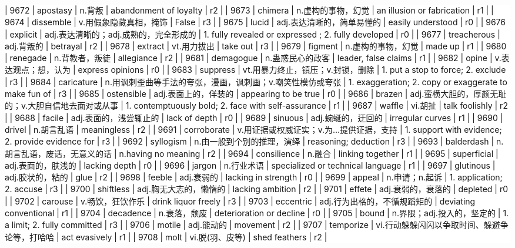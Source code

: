 | 9672 | apostasy       | n.背叛                                                     | abandonment of loyalty                                                | r2    |
| 9673 | chimera        | n.虚构的事物，幻觉                                         | an illusion or fabrication                                            | r1    |
| 9674 | dissemble      | v.用假象隐藏真相，掩饰                                     | False                                                                 | r3    |
| 9675 | lucid          | adj.表达清晰的，简单易懂的                                 | easily understood                                                     | r0    |
| 9676 | explicit       | adj.表达清晰的；adj.成熟的，完全形成的                     | 1. fully revealed or expressed ; 2. fully developed                   | r0    |
| 9677 | treacherous    | adj.背叛的                                                 | betrayal                                                              | r2    |
| 9678 | extract        | vt.用力拔出                                                | take out                                                              | r3    |
| 9679 | figment        | n.虚构的事物，幻觉                                         | made up                                                               | r1    |
| 9680 | renegade       | n.背教者，叛徒                                             | allegiance                                                            | r2    |
| 9681 | demagogue      | n.蛊惑民心的政客                                           | leader, false claims                                                  | r1    |
| 9682 | opine          | v.表达观点；想，认为                                       | express opinions                                                      | r0    |
| 9683 | suppress       | vt.用暴力终止，镇压；v.封锁，删除                          | 1. put a stop to force; 2. exclude                                    | r3    |
| 9684 | caricature     | n.用讽刺歪曲等手法的夸张，漫画，讽刺画；v.嘲笑性模仿或夸张 | 1. exaggeration; 2. copy or exaggerate to make fun of                 | r3    |
| 9685 | ostensible     | adj.表面上的，佯装的                                       | appearing to be true                                                  | r0    |
| 9686 | brazen         | adj.蛮横大胆的，厚颜无耻的；v.大胆自信地去面对或从事       | 1. contemptuously bold; 2. face with self-assurance                   | r1    |
| 9687 | waffle         | vi.胡扯                                                    | talk foolishly                                                        | r2    |
| 9688 | facile         | adj.表面的，浅尝辄止的                                     | lack of depth                                                         | r0    |
| 9689 | sinuous        | adj.蜿蜒的，迂回的                                         | irregular curves                                                      | r1    |
| 9690 | drivel         | n.胡言乱语                                                 | meaningless                                                           | r2    |
| 9691 | corroborate    | v.用证据或权威证实；v.为…提供证据，支持                    | 1. support with evidence; 2. provide evidence for                     | r3    |
| 9692 | syllogism      | n.由一般到个别的推理，演绎                                 | reasoning; deduction                                                  | r3    |
| 9693 | balderdash     | n.胡言乱语，废话，无意义的话                               | n.having no meaning                                                   | r2    |
| 9694 | consilience    | n.融合                                                     | linking together                                                      | r1    |
| 9695 | superficial    | adj.表面的，肤浅的                                         | lacking depth                                                         | r0    |
| 9696 | jargon         | n.行业术语                                                 | specialized or technical language                                     | r1    |
| 9697 | glutinous      | adj.胶状的，粘的                                           | glue                                                                  | r2    |
| 9698 | feeble         | adj.衰弱的                                                 | lacking in strength                                                   | r0    |
| 9699 | appeal         | n.申请；n.起诉                                             | 1. application; 2. accuse                                             | r3    |
| 9700 | shiftless      | adj.胸无大志的，懒惰的                                     | lacking ambition                                                      | r2    |
| 9701 | effete         | adj.衰弱的，衰落的                                         | depleted                                                              | r0    |
| 9702 | carouse        | v.畅饮，狂饮作乐                                           | drink liquor freely                                                   | r3    |
| 9703 | eccentric      | adj.行为出格的，不循规蹈矩的                               | deviating conventional                                                | r1    |
| 9704 | decadence      | n.衰落，颓废                                               | deterioration or decline                                              | r0    |
| 9705 | bound          | n.界限；adj.投入的，坚定的                                 | 1. a limit; 2. fully committed                                        | r3    |
| 9706 | motile         | adj.能动的                                                 | movement                                                              | r2    |
| 9707 | temporize      | vi.行动躲躲闪闪以争取时间、躲避争论等，打哈哈              | act evasively                                                         | r1    |
| 9708 | molt           | vi.脱(羽、皮等)                                            | shed feathers                                                         | r2    |